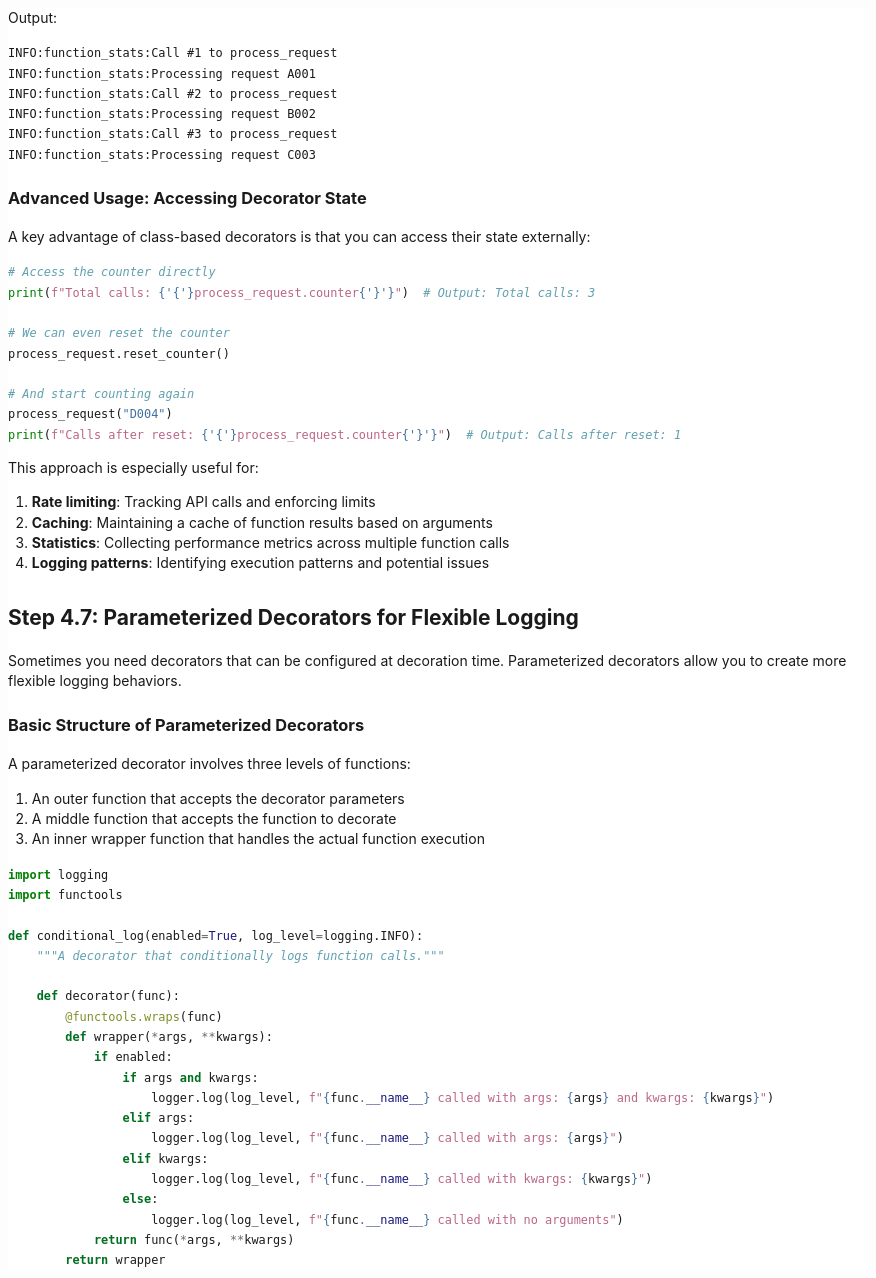 Output:
```
INFO:function_stats:Call #1 to process_request
INFO:function_stats:Processing request A001
INFO:function_stats:Call #2 to process_request
INFO:function_stats:Processing request B002
INFO:function_stats:Call #3 to process_request
INFO:function_stats:Processing request C003
```

### Advanced Usage: Accessing Decorator State

A key advantage of class-based decorators is that you can access their state externally:

```python
# Access the counter directly
print(f"Total calls: {'{'}process_request.counter{'}'}")  # Output: Total calls: 3

# We can even reset the counter
process_request.reset_counter()

# And start counting again
process_request("D004")
print(f"Calls after reset: {'{'}process_request.counter{'}'}")  # Output: Calls after reset: 1
```

This approach is especially useful for:

1. **Rate limiting**: Tracking API calls and enforcing limits
2. **Caching**: Maintaining a cache of function results based on arguments
3. **Statistics**: Collecting performance metrics across multiple function calls
4. **Logging patterns**: Identifying execution patterns and potential issues

## Step 4.7: Parameterized Decorators for Flexible Logging

Sometimes you need decorators that can be configured at decoration time. Parameterized decorators allow you to create more flexible logging behaviors.

### Basic Structure of Parameterized Decorators

A parameterized decorator involves three levels of functions:
1. An outer function that accepts the decorator parameters
2. A middle function that accepts the function to decorate
3. An inner wrapper function that handles the actual function execution

```python
import logging
import functools

def conditional_log(enabled=True, log_level=logging.INFO):
    """A decorator that conditionally logs function calls."""
    
    def decorator(func):
        @functools.wraps(func)
        def wrapper(*args, **kwargs):
            if enabled:
                if args and kwargs:
                    logger.log(log_level, f"{func.__name__} called with args: {args} and kwargs: {kwargs}")
                elif args:
                    logger.log(log_level, f"{func.__name__} called with args: {args}")
                elif kwargs:
                    logger.log(log_level, f"{func.__name__} called with kwargs: {kwargs}")
                else:
                    logger.log(log_level, f"{func.__name__} called with no arguments")
            return func(*args, **kwargs)
        return wrapper
```